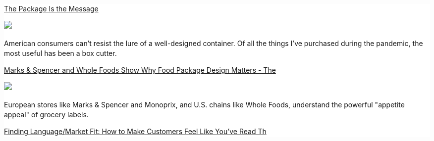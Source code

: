 <div class="card-title">

[The Package Is the
Message](https://email.getpocket.com/ls/click?upn=ky17TgJ1REx4YaZOG279kQXWgiCCby1KjEAryIolEX985SRaH0hS7dg55XJGeGHsyvLR_8XOtBOf0-2BgI-2BPwTgvOpOkjz0cTGvHU6qEjV-2B98KLYXhI5rK59fXfvPezcbJXxt4IFB2WkclMchoMOU67Wt6-2B3ATu7JD0Zf7DhGFZe-2BQSHlBDmRiLF9xcUAAAERDOWqV7fHmjmuex1kWE9VM1er2cXcWc-2Fb4VZ6kmMpkGt9KyoVuaI2D0PB2Hu4ACXpm4trvhwhb4AlsPk0kg46erzOahFar998IKnVhvPlRD7NVhk8nM-2BlgECjs41Fx5z-2BiFXGgBrgQaOmu-2F7dSNKTnLKXT17DZQ8X1nw-2F2mBvCO9ijhBZkxR0Dd6hYnNLFHW5OPa2RfAXE5Cw0e-2BYUr2qEGqT-2FqBW1AH8WU2pvlV4vni-2BIvpyrK3QYqUr5dCdxlj3CNpieG)

</div>

<div class="card-image">

[![](https://pocket-image-cache.com/unsafe/https%3A%2F%2Fcdn.theatlantic.com%2Fthumbor%2FmY-yzJT1SmvazUCA0OfhQq9ky4o%3D%2F0x43%3A2000x1085%2F1200x625%2Fmedia%2Fimg%2F2021%2F11%2FDIS_Mull_PackagingHP%2Foriginal.jpg)](https://email.getpocket.com/ls/click?upn=ky17TgJ1REx4YaZOG279kQXWgiCCby1KjEAryIolEX985SRaH0hS7dg55XJGeGHsyvLR_8XOtBOf0-2BgI-2BPwTgvOpOkjz0cTGvHU6qEjV-2B98KLYXhI5rK59fXfvPezcbJXxt4IFB2WkclMchoMOU67Wt6-2B3ATu7JD0Zf7DhGFZe-2BQSHlBDmRiLF9xcUAAAERDOWqV7fHmjmuex1kWE9VM1er2cXcWc-2Fb4VZ6kmMpkGt9KyoVuaI2D0PB2Hu4ACXpm4trvhwhb4AlsPk0kg46erzOahFar998IKnVhvPlRD7NVhk8nM-2BlgECjs41Fx5z-2BiFXGgBrgQaOmu-2F7dSNKTnLKXT17DZQ8X1nw-2F2mBvCO9ijhBZkxR0Dd6hYnNLFHW5OPa2RfAXE5Cw0e-2BYUr2qEGqT-2FqBW1AH8WU2pvlV4vni-2BIvpyrK3QYqUr5dCdxlj3CNpieG)

</div>

American consumers can’t resist the lure of a well-designed container.
Of all the things I’ve purchased during the pandemic, the most useful
has been a box cutter.

</div>

<div class="card">

<div class="card-title">

[Marks & Spencer and Whole Foods Show Why Food Package Design Matters -
The](https://www.theatlantic.com/entertainment/archive/2015/08/marks-spencer-whole-foods-packaging-design/400340)

</div>

<div class="card-image">

[![](https://cdn.theatlantic.com/thumbor/VIuZeSZqsdZu_4f6jyTwUHDDHqc=/81x40:1292x671/1200x625/media/img/mt/2015/08/Screen_Shot_2015_08_04_at_5.56.00_PM/original.jpg)](https://www.theatlantic.com/entertainment/archive/2015/08/marks-spencer-whole-foods-packaging-design/400340)

</div>

European stores like Marks & Spencer and Monoprix, and U.S. chains like
Whole Foods, understand the powerful "appetite appeal" of grocery
labels.

</div>

<div class="card">

<div class="card-title">

[Finding Language/Market Fit: How to Make Customers Feel Like You’ve
Read
Th](https://review.firstround.com/finding-language-market-fit-how-to-make-customers-feel-like-youve-read-their-minds)
